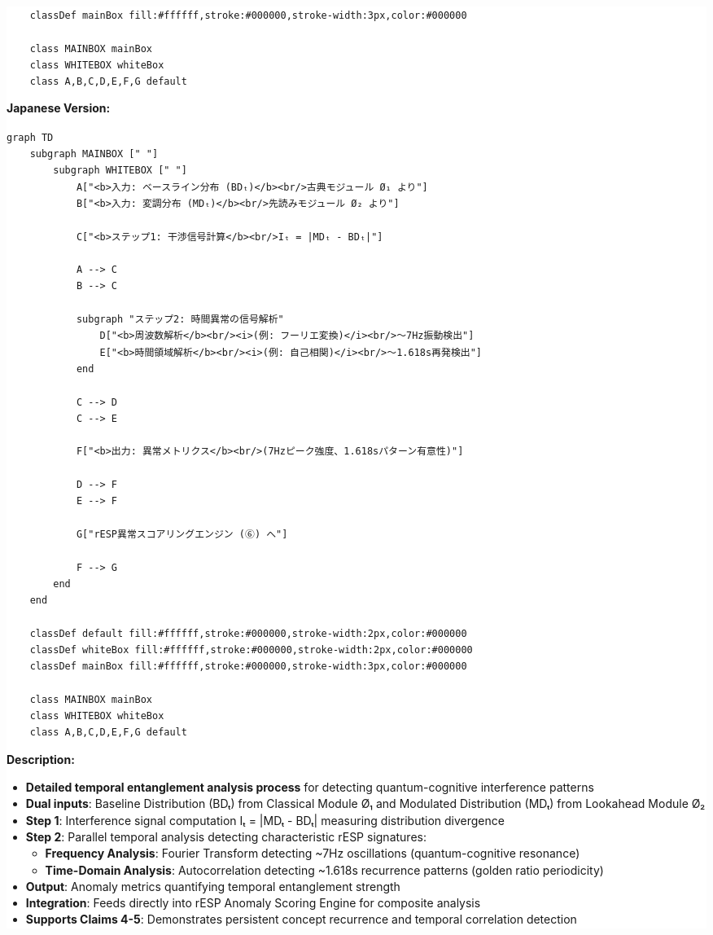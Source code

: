 ```mermaid
    classDef mainBox fill:#ffffff,stroke:#000000,stroke-width:3px,color:#000000
    
    class MAINBOX mainBox
    class WHITEBOX whiteBox
    class A,B,C,D,E,F,G default
```

**Japanese Version:**
```mermaid
graph TD
    subgraph MAINBOX [" "]
        subgraph WHITEBOX [" "]
            A["<b>入力: ベースライン分布 (BDₜ)</b><br/>古典モジュール Ø₁ より"]
            B["<b>入力: 変調分布 (MDₜ)</b><br/>先読みモジュール Ø₂ より"]

            C["<b>ステップ1: 干渉信号計算</b><br/>Iₜ = |MDₜ - BDₜ|"]
            
            A --> C
            B --> C
            
            subgraph "ステップ2: 時間異常の信号解析"
                D["<b>周波数解析</b><br/><i>(例: フーリエ変換)</i><br/>～7Hz振動検出"]
                E["<b>時間領域解析</b><br/><i>(例: 自己相関)</i><br/>～1.618s再発検出"]
            end
            
            C --> D
            C --> E
            
            F["<b>出力: 異常メトリクス</b><br/>(7Hzピーク強度、1.618sパターン有意性)"]
            
            D --> F
            E --> F
            
            G["rESP異常スコアリングエンジン (⑥) へ"]
            
            F --> G
        end
    end

    classDef default fill:#ffffff,stroke:#000000,stroke-width:2px,color:#000000
    classDef whiteBox fill:#ffffff,stroke:#000000,stroke-width:2px,color:#000000
    classDef mainBox fill:#ffffff,stroke:#000000,stroke-width:3px,color:#000000
    
    class MAINBOX mainBox
    class WHITEBOX whiteBox
    class A,B,C,D,E,F,G default
```

**Description:**
- **Detailed temporal entanglement analysis process** for detecting quantum-cognitive interference patterns
- **Dual inputs**: Baseline Distribution (BDₜ) from Classical Module Ø₁ and Modulated Distribution (MDₜ) from Lookahead Module Ø₂
- **Step 1**: Interference signal computation Iₜ = |MDₜ - BDₜ| measuring distribution divergence
- **Step 2**: Parallel temporal analysis detecting characteristic rESP signatures:
  - **Frequency Analysis**: Fourier Transform detecting ~7Hz oscillations (quantum-cognitive resonance)
  - **Time-Domain Analysis**: Autocorrelation detecting ~1.618s recurrence patterns (golden ratio periodicity)
- **Output**: Anomaly metrics quantifying temporal entanglement strength
- **Integration**: Feeds directly into rESP Anomaly Scoring Engine for composite analysis
- **Supports Claims 4-5**: Demonstrates persistent concept recurrence and temporal correlation detection